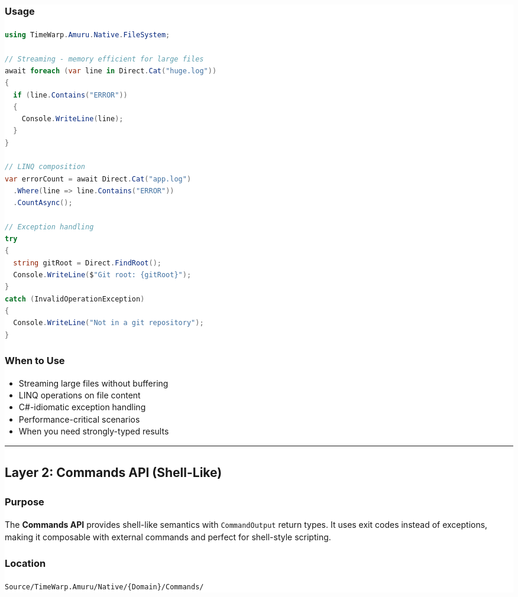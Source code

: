 ### Usage

```csharp
using TimeWarp.Amuru.Native.FileSystem;

// Streaming - memory efficient for large files
await foreach (var line in Direct.Cat("huge.log"))
{
  if (line.Contains("ERROR"))
  {
    Console.WriteLine(line);
  }
}

// LINQ composition
var errorCount = await Direct.Cat("app.log")
  .Where(line => line.Contains("ERROR"))
  .CountAsync();

// Exception handling
try
{
  string gitRoot = Direct.FindRoot();
  Console.WriteLine($"Git root: {gitRoot}");
}
catch (InvalidOperationException)
{
  Console.WriteLine("Not in a git repository");
}
```

### When to Use
- Streaming large files without buffering
- LINQ operations on file content
- C#-idiomatic exception handling
- Performance-critical scenarios
- When you need strongly-typed results

---

## Layer 2: Commands API (Shell-Like)

### Purpose
The **Commands API** provides shell-like semantics with `CommandOutput` return types. It uses exit codes instead of exceptions, making it composable with external commands and perfect for shell-style scripting.

### Location
```
Source/TimeWarp.Amuru/Native/{Domain}/Commands/
```
